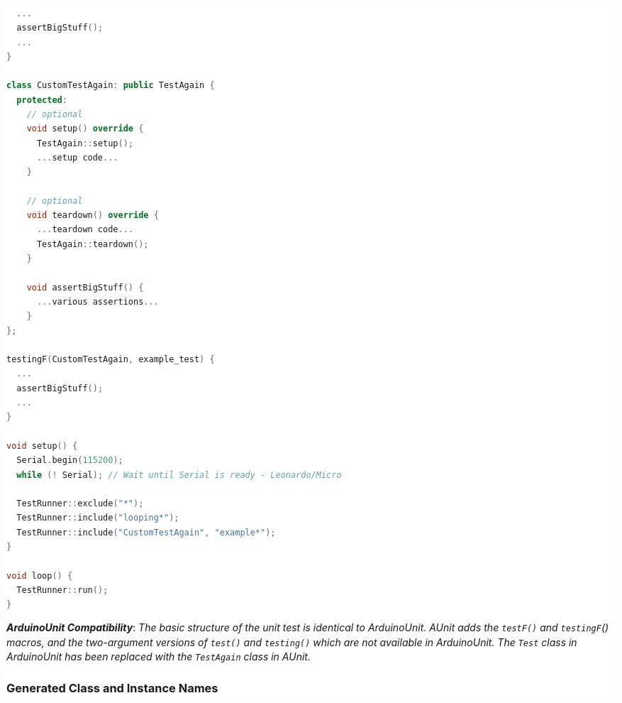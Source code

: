 ```C++
  ...
  assertBigStuff();
  ...
}

class CustomTestAgain: public TestAgain {
  protected:
    // optional
    void setup() override {
      TestAgain::setup();
      ...setup code...
    }

    // optional
    void teardown() override {
      ...teardown code...
      TestAgain::teardown();
    }

    void assertBigStuff() {
      ...various assertions...
    }
};

testingF(CustomTestAgain, example_test) {
  ...
  assertBigStuff();
  ...
}

void setup() {
  Serial.begin(115200);
  while (! Serial); // Wait until Serial is ready - Leonardo/Micro

  TestRunner::exclude("*");
  TestRunner::include("looping*");
  TestRunner::include("CustomTestAgain", "example*");
}

void loop() {
  TestRunner::run();
}
```

***ArduinoUnit Compatibility***: _The basic structure of the unit test is
identical to ArduinoUnit. AUnit adds the `testF()` and `testingF`() macros,
and the two-argument versions of `test()` and `testing()` which
are not available in ArduinoUnit. The `Test` class in ArduinoUnit has been
replaced with the `TestAgain` class in AUnit._

<a name="GeneratedClass"></a>
### Generated Class and Instance Names
